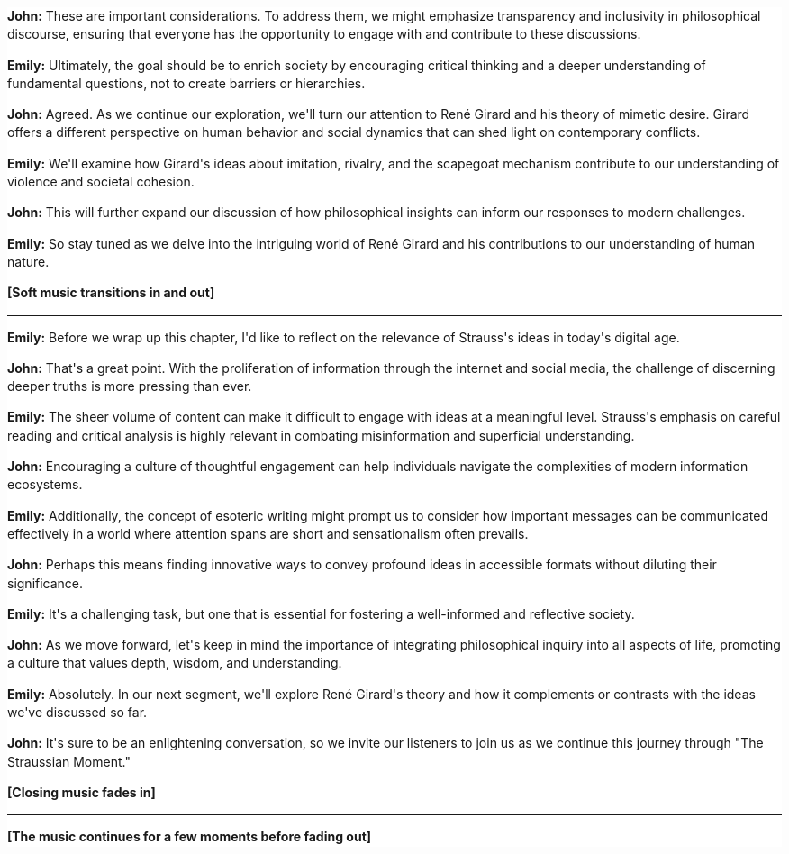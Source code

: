   **John:** These are important considerations. To address them, we might emphasize transparency and inclusivity in philosophical discourse, ensuring that everyone has the opportunity to engage with and contribute to these discussions.

  **Emily:** Ultimately, the goal should be to enrich society by encouraging critical thinking and a deeper understanding of fundamental questions, not to create barriers or hierarchies.

  **John:** Agreed. As we continue our exploration, we'll turn our attention to René Girard and his theory of mimetic desire. Girard offers a different perspective on human behavior and social dynamics that can shed light on contemporary conflicts.

  **Emily:** We'll examine how Girard's ideas about imitation, rivalry, and the scapegoat mechanism contribute to our understanding of violence and societal cohesion.

  **John:** This will further expand our discussion of how philosophical insights can inform our responses to modern challenges.

  **Emily:** So stay tuned as we delve into the intriguing world of René Girard and his contributions to our understanding of human nature.

  **[Soft music transitions in and out]**

  ---

  **Emily:** Before we wrap up this chapter, I'd like to reflect on the relevance of Strauss's ideas in today's digital age.

  **John:** That's a great point. With the proliferation of information through the internet and social media, the challenge of discerning deeper truths is more pressing than ever.

  **Emily:** The sheer volume of content can make it difficult to engage with ideas at a meaningful level. Strauss's emphasis on careful reading and critical analysis is highly relevant in combating misinformation and superficial understanding.

  **John:** Encouraging a culture of thoughtful engagement can help individuals navigate the complexities of modern information ecosystems.

  **Emily:** Additionally, the concept of esoteric writing might prompt us to consider how important messages can be communicated effectively in a world where attention spans are short and sensationalism often prevails.

  **John:** Perhaps this means finding innovative ways to convey profound ideas in accessible formats without diluting their significance.

  **Emily:** It's a challenging task, but one that is essential for fostering a well-informed and reflective society.

  **John:** As we move forward, let's keep in mind the importance of integrating philosophical inquiry into all aspects of life, promoting a culture that values depth, wisdom, and understanding.

  **Emily:** Absolutely. In our next segment, we'll explore René Girard's theory and how it complements or contrasts with the ideas we've discussed so far.

  **John:** It's sure to be an enlightening conversation, so we invite our listeners to join us as we continue this journey through "The Straussian Moment."

  **[Closing music fades in]**

  ---

  **[The music continues for a few moments before fading out]**
